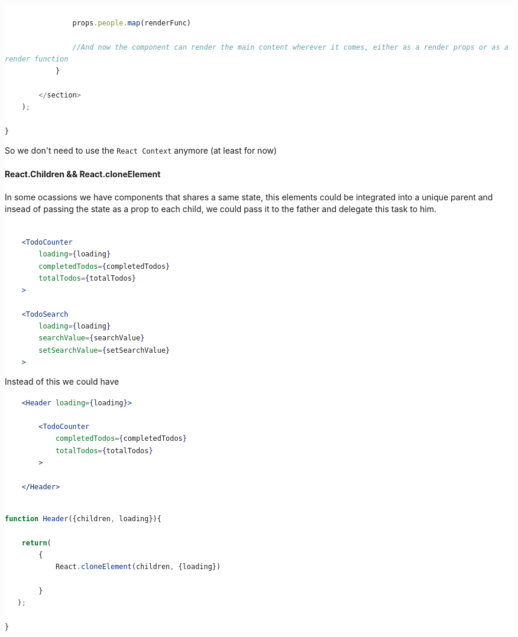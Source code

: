 ```jsx

                props.people.map(renderFunc)

                //And now the component can render the main content wherever it comes, either as a render props or as a render function
            }

        </section>
    );

}
```

So we don't need to use the `React Context` anymore (at least for now)


#### React.Children && React.cloneElement

In some ocassions we have components that shares a same state, this elements could be integrated into a unique parent and insead of passing the state as a prop to each child, we could pass it to the father and delegate this task to him.

```jsx

    <TodoCounter
        loading={loading} 
        completedTodos={completedTodos}
        totalTodos={totalTodos}
    >

    <TodoSearch
        loading={loading}
        searchValue={searchValue}
        setSearchValue={setSearchValue}
    >

```
Instead of this we could have
```jsx
    <Header loading={loading}>

        <TodoCounter
            completedTodos={completedTodos}
            totalTodos={totalTodos}
        >

    </Header>

```

```jsx

function Header({children, loading}){

    return(
        {
            React.cloneElement(children, {loading})
 
        }
   );

}

```